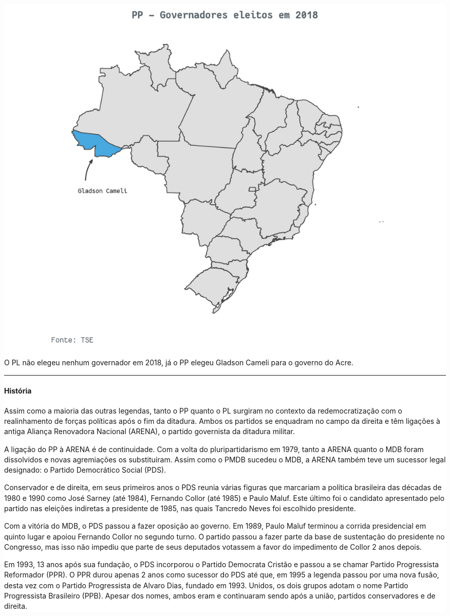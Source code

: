 <p><img src="/assets/post_images/plpp_files/figure-html/unnamed-chunk-29-1.png" width="864" /></p>
<p>O PL não elegeu nenhum governador em 2018, já o PP elegeu Gladson Cameli para o governo do Acre.</p>
<hr style="width:100%;"/>
</div>
<div id="história" class="section level4">
<h4>História</h4>
<p>Assim como a maioria das outras legendas, tanto o PP quanto o PL surgiram no contexto da redemocratização com o realinhamento de forças políticas após o fim da ditadura. Ambos os partidos se enquadram no campo da direita e têm ligações à antiga Aliança Renovadora Nacional (ARENA), o partido governista da ditadura militar.</p>
<p>A ligação do PP à ARENA é de continuidade. Com a volta do pluripartidarismo em 1979, tanto a ARENA quanto o MDB foram dissolvidos e novas agremiações os substituíram. Assim como o PMDB sucedeu o MDB, a ARENA também teve um sucessor legal designado: o Partido Democrático Social (PDS).</p>
<p>Conservador e de direita, em seus primeiros anos o PDS reunia várias figuras que marcariam a política brasileira das décadas de 1980 e 1990 como José Sarney (até 1984), Fernando Collor (até 1985) e Paulo Maluf. Este último foi o candidato apresentado pelo partido nas eleições indiretas a presidente de 1985, nas quais Tancredo Neves foi escolhido presidente.</p>
<p>Com a vitória do MDB, o PDS passou a fazer oposição ao governo. Em 1989, Paulo Maluf terminou a corrida presidencial em quinto lugar e apoiou Fernando Collor no segundo turno. O partido passou a fazer parte da base de sustentação do presidente no Congresso, mas isso não impediu que parte de seus deputados votassem a favor do impedimento de Collor 2 anos depois.</p>
<p>Em 1993, 13 anos após sua fundação, o PDS incorporou o Partido Democrata Cristão e passou a se chamar Partido Progressista Reformador (PPR). O PPR durou apenas 2 anos como sucessor do PDS até que, em 1995 a legenda passou por uma nova fusão, desta vez com o Partido Progressista de Alvaro Dias, fundado em 1993. Unidos, os dois grupos adotam o nome Partido Progressista Brasileiro (PPB). Apesar dos nomes, ambos eram e continuaram sendo após a união, partidos conservadores e de direita.</p>